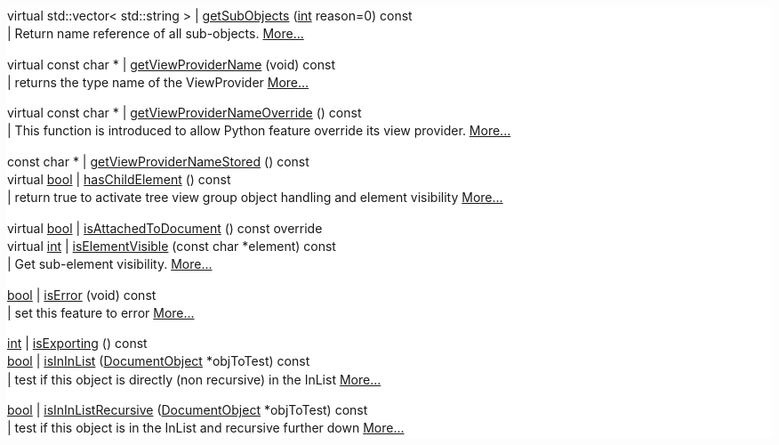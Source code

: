 virtual std::vector< std::string > | [getSubObjects](../../d2/de4/classApp_1_1DocumentObject.html#a43e45965f79f8e68bda39c77764b61a0) ([int](../../d1/da0/classint.html) reason=0) const  
| Return name reference of all sub-objects.
[More...](../../d2/de4/classApp_1_1DocumentObject.html#a43e45965f79f8e68bda39c77764b61a0)  
  
virtual const char * | [getViewProviderName](../../d2/de4/classApp_1_1DocumentObject.html#a6a8a0335a6da079225b433b4b291653a) (void) const  
| returns the type name of the ViewProvider
[More...](../../d2/de4/classApp_1_1DocumentObject.html#a6a8a0335a6da079225b433b4b291653a)  
  
virtual const char * | [getViewProviderNameOverride](../../d2/de4/classApp_1_1DocumentObject.html#ad4e5af68230646890aa61c051f7b9966) () const  
| This function is introduced to allow Python feature override its view
provider.
[More...](../../d2/de4/classApp_1_1DocumentObject.html#ad4e5af68230646890aa61c051f7b9966)  
  
const char * | [getViewProviderNameStored](../../d2/de4/classApp_1_1DocumentObject.html#a8cfe662473df0510292b4ffd93bd38e0) () const  
virtual [bool](../../d9/db9/classbool.html) | [hasChildElement](../../d2/de4/classApp_1_1DocumentObject.html#a54805cb13103f36e16706bbea568e98c) () const  
| return true to activate tree view group object handling and element
visibility
[More...](../../d2/de4/classApp_1_1DocumentObject.html#a54805cb13103f36e16706bbea568e98c)  
  
virtual [bool](../../d9/db9/classbool.html) | [isAttachedToDocument](../../d2/de4/classApp_1_1DocumentObject.html#af0c800cf501791cc2d47619d6457b978) () const override  
virtual [int](../../d1/da0/classint.html) | [isElementVisible](../../d2/de4/classApp_1_1DocumentObject.html#adaba073ae0d9e6aa00dc123c3ce8e0b5) (const char *element) const  
| Get sub-element visibility.
[More...](../../d2/de4/classApp_1_1DocumentObject.html#adaba073ae0d9e6aa00dc123c3ce8e0b5)  
  
[bool](../../d9/db9/classbool.html) | [isError](../../d2/de4/classApp_1_1DocumentObject.html#a5ccefd3f631c57d8fcd54376c5f7d6a2) (void) const  
| set this feature to error
[More...](../../d2/de4/classApp_1_1DocumentObject.html#a5ccefd3f631c57d8fcd54376c5f7d6a2)  
  
[int](../../d1/da0/classint.html) | [isExporting](../../d2/de4/classApp_1_1DocumentObject.html#a5483904c4a9eb870a64233ac737e4dee) () const  
[bool](../../d9/db9/classbool.html) | [isInInList](../../d2/de4/classApp_1_1DocumentObject.html#a502a8a665b20d4785221354ceb72b577) ([DocumentObject](../../d2/de4/classApp_1_1DocumentObject.html) *objToTest) const  
| test if this object is directly (non recursive) in the InList
[More...](../../d2/de4/classApp_1_1DocumentObject.html#a502a8a665b20d4785221354ceb72b577)  
  
[bool](../../d9/db9/classbool.html) | [isInInListRecursive](../../d2/de4/classApp_1_1DocumentObject.html#a41f1d53a143d9b3a401dc72d828cd8a0) ([DocumentObject](../../d2/de4/classApp_1_1DocumentObject.html) *objToTest) const  
| test if this object is in the InList and recursive further down
[More...](../../d2/de4/classApp_1_1DocumentObject.html#a41f1d53a143d9b3a401dc72d828cd8a0)  
  